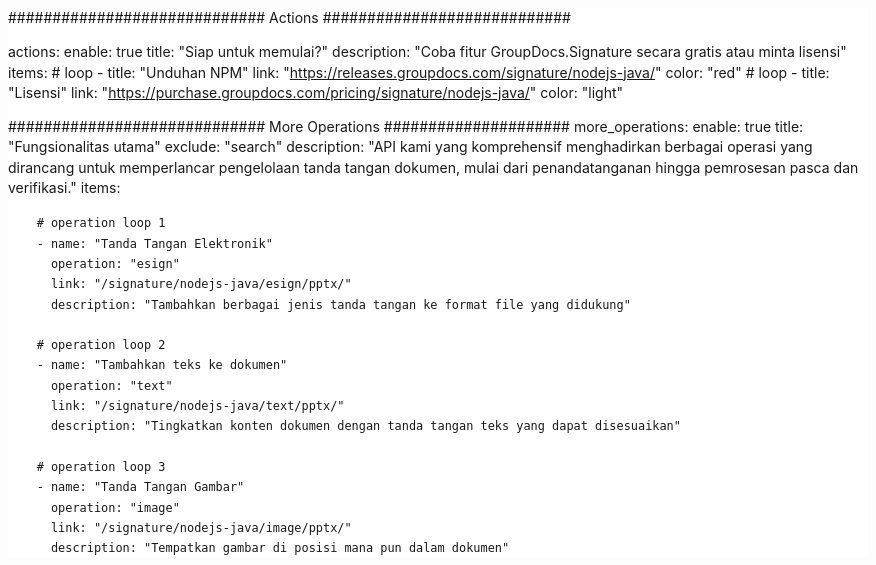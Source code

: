 
            


############################# Actions ############################

actions:
  enable: true
  title: "Siap untuk memulai?"
  description: "Coba fitur GroupDocs.Signature secara gratis atau minta lisensi"
  items:
    #  loop
    - title: "Unduhan NPM"
      link: "https://releases.groupdocs.com/signature/nodejs-java/"
      color: "red"
        #  loop
    - title: "Lisensi"
      link: "https://purchase.groupdocs.com/pricing/signature/nodejs-java/"
      color: "light"


############################# More Operations #####################
more_operations:
    enable: true
    title: "Fungsionalitas utama"
    exclude: "search"
    description: "API kami yang komprehensif menghadirkan berbagai operasi yang dirancang untuk memperlancar pengelolaan tanda tangan dokumen, mulai dari penandatanganan hingga pemrosesan pasca dan verifikasi."
    items: 
          
        # operation loop 1
        - name: "Tanda Tangan Elektronik"
          operation: "esign"
          link: "/signature/nodejs-java/esign/pptx/"
          description: "Tambahkan berbagai jenis tanda tangan ke format file yang didukung"

        # operation loop 2
        - name: "Tambahkan teks ke dokumen"
          operation: "text"
          link: "/signature/nodejs-java/text/pptx/"
          description: "Tingkatkan konten dokumen dengan tanda tangan teks yang dapat disesuaikan"

        # operation loop 3
        - name: "Tanda Tangan Gambar"
          operation: "image"
          link: "/signature/nodejs-java/image/pptx/"
          description: "Tempatkan gambar di posisi mana pun dalam dokumen"
